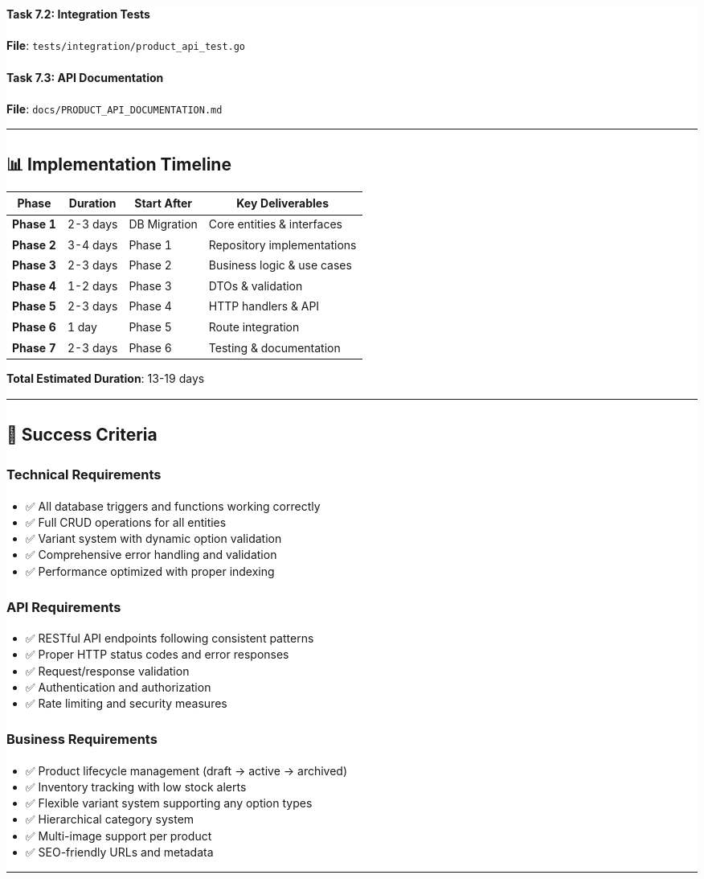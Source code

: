 #### **Task 7.2: Integration Tests**
**File**: `tests/integration/product_api_test.go`

#### **Task 7.3: API Documentation**
**File**: `docs/PRODUCT_API_DOCUMENTATION.md`

---

## 📊 **Implementation Timeline**

| Phase | Duration | Start After | Key Deliverables |
|-------|----------|-------------|------------------|
| **Phase 1** | 2-3 days | DB Migration | Core entities & interfaces |
| **Phase 2** | 3-4 days | Phase 1 | Repository implementations |
| **Phase 3** | 2-3 days | Phase 2 | Business logic & use cases |
| **Phase 4** | 1-2 days | Phase 3 | DTOs & validation |
| **Phase 5** | 2-3 days | Phase 4 | HTTP handlers & API |
| **Phase 6** | 1 day | Phase 5 | Route integration |
| **Phase 7** | 2-3 days | Phase 6 | Testing & documentation |

**Total Estimated Duration**: 13-19 days

---

## 🎯 **Success Criteria**

### **Technical Requirements**
- ✅ All database triggers and functions working correctly
- ✅ Full CRUD operations for all entities
- ✅ Variant system with dynamic option validation
- ✅ Comprehensive error handling and validation
- ✅ Performance optimized with proper indexing

### **API Requirements**
- ✅ RESTful API endpoints following consistent patterns
- ✅ Proper HTTP status codes and error responses
- ✅ Request/response validation
- ✅ Authentication and authorization
- ✅ Rate limiting and security measures

### **Business Requirements**
- ✅ Product lifecycle management (draft → active → archived)
- ✅ Inventory tracking with low stock alerts
- ✅ Flexible variant system supporting any option types
- ✅ Hierarchical category system
- ✅ Multi-image support per product
- ✅ SEO-friendly URLs and metadata

---